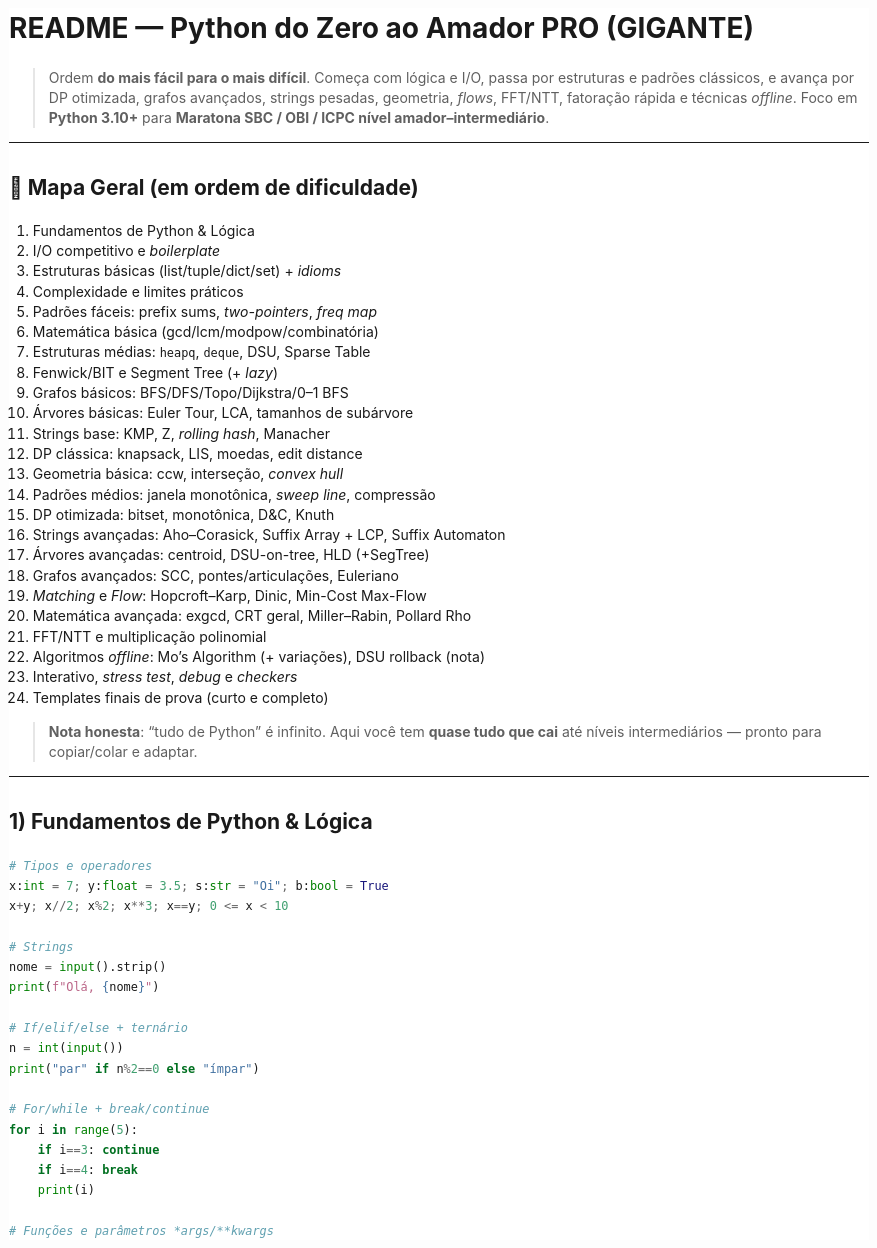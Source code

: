 # README — **Python do Zero ao Amador PRO (GIGANTE)**

> Ordem **do mais fácil para o mais difícil**. Começa com lógica e I/O, passa por estruturas e padrões clássicos, e avança por DP otimizada, grafos avançados, strings pesadas, geometria, *flows*, FFT/NTT, fatoração rápida e técnicas *offline*. Foco em **Python 3.10+** para **Maratona SBC / OBI / ICPC nível amador–intermediário**.

---

## 📌 Mapa Geral (em ordem de dificuldade)

1. Fundamentos de Python & Lógica
2. I/O competitivo e *boilerplate*
3. Estruturas básicas (list/tuple/dict/set) + *idioms*
4. Complexidade e limites práticos
5. Padrões fáceis: prefix sums, *two-pointers*, *freq map*
6. Matemática básica (gcd/lcm/modpow/combinatória)
7. Estruturas médias: `heapq`, `deque`, DSU, Sparse Table
8. Fenwick/BIT e Segment Tree (+ *lazy*)
9. Grafos básicos: BFS/DFS/Topo/Dijkstra/0–1 BFS
10. Árvores básicas: Euler Tour, LCA, tamanhos de subárvore
11. Strings base: KMP, Z, *rolling hash*, Manacher
12. DP clássica: knapsack, LIS, moedas, edit distance
13. Geometria básica: ccw, interseção, *convex hull*
14. Padrões médios: janela monotônica, *sweep line*, compressão
15. DP otimizada: bitset, monotônica, D\&C, Knuth
16. Strings avançadas: Aho–Corasick, Suffix Array + LCP, Suffix Automaton
17. Árvores avançadas: centroid, DSU-on-tree, HLD (+SegTree)
18. Grafos avançados: SCC, pontes/articulações, Euleriano
19. *Matching* e *Flow*: Hopcroft–Karp, Dinic, Min-Cost Max-Flow
20. Matemática avançada: exgcd, CRT geral, Miller–Rabin, Pollard Rho
21. FFT/NTT e multiplicação polinomial
22. Algoritmos *offline*: Mo’s Algorithm (+ variações), DSU rollback (nota)
23. Interativo, *stress test*, *debug* e *checkers*
24. Templates finais de prova (curto e completo)

> **Nota honesta**: “tudo de Python” é infinito. Aqui você tem **quase tudo que cai** até níveis intermediários — pronto para copiar/colar e adaptar.

---

## 1) Fundamentos de Python & Lógica

```python
# Tipos e operadores
x:int = 7; y:float = 3.5; s:str = "Oi"; b:bool = True
x+y; x//2; x%2; x**3; x==y; 0 <= x < 10

# Strings
nome = input().strip()
print(f"Olá, {nome}")

# If/elif/else + ternário
n = int(input())
print("par" if n%2==0 else "ímpar")

# For/while + break/continue
for i in range(5):
    if i==3: continue
    if i==4: break
    print(i)

# Funções e parâmetros *args/**kwargs
```